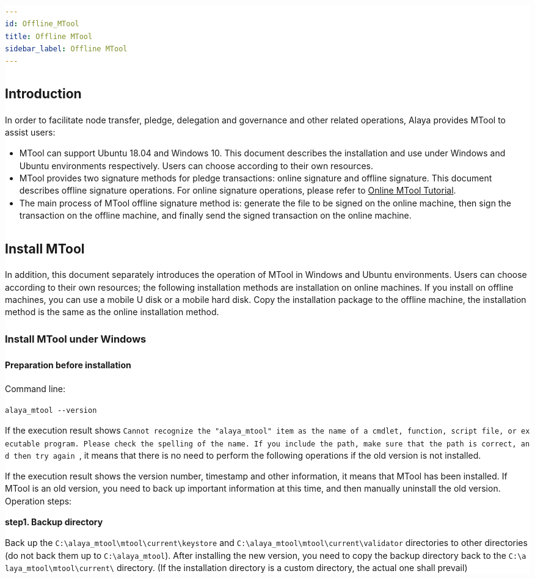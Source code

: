 ```yaml
---
id: Offline_MTool
title: Offline MTool
sidebar_label: Offline MTool
---
```


## Introduction

In order to facilitate node transfer, pledge, delegation and governance and other related operations, Alaya provides MTool to assist users:

- MTool can support Ubuntu 18.04 and Windows 10. This document describes the installation and use under Windows and Ubuntu environments respectively. Users can choose according to their own resources.
- MTool provides two signature methods for pledge transactions: online signature and offline signature. This document describes offline signature operations. For online signature operations, please refer to [Online MTool Tutorial](/alaya-devdocs/zh-CN/Online_MTool).
- The main process of MTool offline signature method is: generate the file to be signed on the online machine, then sign the transaction on the offline machine, and finally send the signed transaction on the online machine.

## Install MTool

In addition, this document separately introduces the operation of MTool in Windows and Ubuntu environments. Users can choose according to their own resources; the following installation methods are installation on online machines. If you install on offline machines, you can use a mobile U disk or a mobile hard disk. Copy the installation package to the offline machine, the installation method is the same as the online installation method.

### Install MTool under Windows

#### Preparation before installation

Command line:

```
alaya_mtool --version
```

If the execution result shows `Cannot recognize the "alaya_mtool" item as the name of a cmdlet, function, script file, or executable program. Please check the spelling of the name. If you include the path, make sure that the path is correct, and then try again `, it means that there is no need to perform the following operations if the old version is not installed.

If the execution result shows the version number, timestamp and other information, it means that MTool has been installed. If MTool is an old version, you need to back up important information at this time, and then manually uninstall the old version. Operation steps:

**step1. Backup directory**

Back up the `C:\alaya_mtool\mtool\current\keystore` and `C:\alaya_mtool\mtool\current\validator` directories to other directories (do not back them up to `C:\alaya_mtool`). After installing the new version, you need to copy the backup directory back to the `C:\alaya_mtool\mtool\current\` directory. (If the installation directory is a custom directory, the actual one shall prevail)
